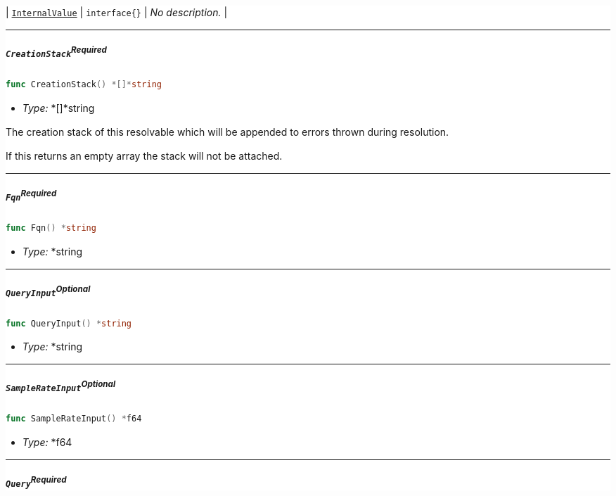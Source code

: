 | <code><a href="#@cdktf/provider-datadog.logsIndex.LogsIndexExclusionFilterFilterOutputReference.property.internalValue">InternalValue</a></code> | <code>interface{}</code> | *No description.* |

---

##### `CreationStack`<sup>Required</sup> <a name="CreationStack" id="@cdktf/provider-datadog.logsIndex.LogsIndexExclusionFilterFilterOutputReference.property.creationStack"></a>

```go
func CreationStack() *[]*string
```

- *Type:* *[]*string

The creation stack of this resolvable which will be appended to errors thrown during resolution.

If this returns an empty array the stack will not be attached.

---

##### `Fqn`<sup>Required</sup> <a name="Fqn" id="@cdktf/provider-datadog.logsIndex.LogsIndexExclusionFilterFilterOutputReference.property.fqn"></a>

```go
func Fqn() *string
```

- *Type:* *string

---

##### `QueryInput`<sup>Optional</sup> <a name="QueryInput" id="@cdktf/provider-datadog.logsIndex.LogsIndexExclusionFilterFilterOutputReference.property.queryInput"></a>

```go
func QueryInput() *string
```

- *Type:* *string

---

##### `SampleRateInput`<sup>Optional</sup> <a name="SampleRateInput" id="@cdktf/provider-datadog.logsIndex.LogsIndexExclusionFilterFilterOutputReference.property.sampleRateInput"></a>

```go
func SampleRateInput() *f64
```

- *Type:* *f64

---

##### `Query`<sup>Required</sup> <a name="Query" id="@cdktf/provider-datadog.logsIndex.LogsIndexExclusionFilterFilterOutputReference.property.query"></a>
